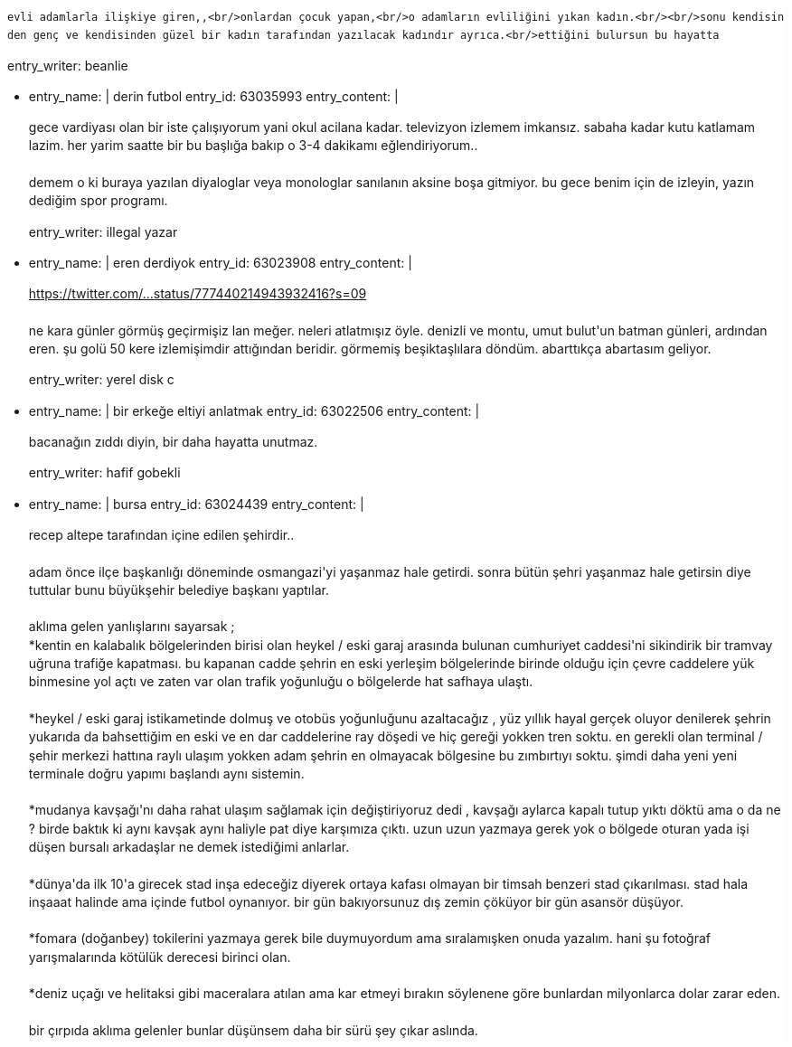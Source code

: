     evli adamlarla ilişkiye giren,,<br/>onlardan çocuk yapan,<br/>o adamların evliliğini yıkan kadın.<br/><br/>sonu kendisinden genç ve kendisinden güzel bir kadın tarafından yazılacak kadındır ayrıca.<br/>ettiğini bulursun bu hayatta
   
  entry_writer: beanlie
- entry_name: |
    derin futbol
  entry_id: 63035993
  entry_content: |
    
    gece vardiyası olan bir iste çalışıyorum yani okul acilana kadar. televizyon izlemem imkansız. sabaha kadar kutu katlamam lazim. her yarim saatte bir bu başlığa bakıp o 3-4 dakikamı eğlendiriyorum..<br/><br/>demem o ki buraya yazılan diyaloglar veya monologlar sanılanın aksine boşa gitmiyor. bu gece benim için de izleyin, yazın dediğim spor programı.
   
  entry_writer: illegal yazar
- entry_name: |
    eren derdiyok
  entry_id: 63023908
  entry_content: |
    
     <a rel="nofollow noopener" class="url" target="_blank" href="https://twitter.com/Aslanstatisticc/status/777440214943932416?s=09" title="https://twitter.com/Aslanstatisticc/status/777440214943932416?s=09">https://twitter.com/…status/777440214943932416?s=09</a><br/><br/>ne kara günler görmüş geçirmişiz lan meğer. neleri atlatmışız öyle. denizli ve montu, umut bulut'un batman günleri, ardından eren. şu golü 50 kere izlemişimdir attığından beridir. görmemiş beşiktaşlılara döndüm. abarttıkça abartasım geliyor.
   
  entry_writer: yerel disk c
- entry_name: |
    bir erkeğe eltiyi anlatmak
  entry_id: 63022506
  entry_content: |
    
    bacanağın zıddı diyin, bir daha hayatta unutmaz.
    
  entry_writer: hafif gobekli
- entry_name: |
    bursa
  entry_id: 63024439
  entry_content: |
    
    recep altepe tarafından içine edilen şehirdir..<br/><br/>adam önce ilçe başkanlığı döneminde osmangazi'yi yaşanmaz hale getirdi. sonra bütün şehri yaşanmaz hale getirsin diye tuttular bunu büyükşehir belediye başkanı yaptılar.<br/><br/>aklıma gelen yanlışlarını sayarsak ;<br/>*kentin en kalabalık bölgelerinden birisi olan heykel / eski garaj arasında bulunan cumhuriyet caddesi'ni sikindirik bir tramvay uğruna trafiğe kapatması. bu kapanan cadde şehrin en eski yerleşim bölgelerinde birinde olduğu için çevre caddelere yük binmesine yol açtı ve zaten var olan trafik yoğunluğu o bölgelerde hat safhaya ulaştı. <br/><br/>*heykel / eski garaj istikametinde dolmuş ve otobüs yoğunluğunu azaltacağız , yüz yıllık hayal gerçek oluyor denilerek şehrin yukarıda da bahsettiğim en eski ve en dar caddelerine ray döşedi ve hiç gereği yokken tren soktu. en gerekli olan terminal / şehir merkezi hattına raylı ulaşım yokken adam şehrin en olmayacak bölgesine bu zımbırtıyı soktu. şimdi daha yeni yeni terminale doğru yapımı başlandı aynı sistemin. <br/><br/>*mudanya kavşağı'nı daha rahat ulaşım sağlamak için değiştiriyoruz dedi , kavşağı aylarca kapalı tutup yıktı döktü ama o da ne ? birde baktık ki aynı kavşak aynı haliyle pat diye karşımıza çıktı. uzun uzun yazmaya gerek yok o bölgede oturan yada işi düşen bursalı arkadaşlar ne demek istediğimi anlarlar. <br/><br/>*dünya'da ilk 10'a girecek stad inşa edeceğiz diyerek ortaya kafası olmayan bir timsah benzeri stad çıkarılması. stad hala inşaaat halinde ama içinde futbol oynanıyor. bir gün bakıyorsunuz dış zemin çöküyor bir gün asansör düşüyor. <br/><br/>*fomara (doğanbey) tokilerini yazmaya gerek bile duymuyordum ama sıralamışken onuda yazalım. hani şu fotoğraf yarışmalarında kötülük derecesi birinci olan. <br/><br/>*deniz uçağı ve helitaksi gibi maceralara atılan ama kar etmeyi bırakın söylenene göre bunlardan milyonlarca dolar zarar eden. <br/><br/>bir çırpıda aklıma gelenler bunlar düşünsem daha bir sürü şey çıkar aslında.
   